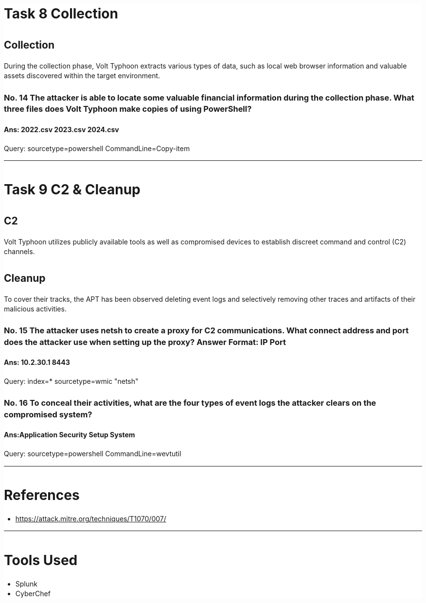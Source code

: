 
# Task 8 Collection

## Collection

During the collection phase, Volt Typhoon extracts various types of data, such as local web browser information and valuable assets discovered within the target environment.

### No. 14 The attacker is able to locate some valuable financial information during the collection phase. What three files does Volt Typhoon make copies of using PowerShell? 

#### Ans: 2022.csv 2023.csv 2024.csv

Query: sourcetype=powershell CommandLine=Copy-item

---

# Task 9 C2 & Cleanup

## C2

Volt Typhoon utilizes publicly available tools as well as compromised devices to establish discreet command and control (C2) channels.

## Cleanup

To cover their tracks, the APT has been observed deleting event logs and selectively removing other traces and artifacts of their malicious activities.

### No. 15 The attacker uses netsh to create a proxy for C2 communications. What connect address and port does the attacker use when setting up the proxy? Answer Format: IP Port 

#### Ans: 10.2.30.1 8443

Query: index=* sourcetype=wmic "netsh"

### No. 16 To conceal their activities, what are the four types of event logs the attacker clears on the compromised system? 

#### Ans:Application Security Setup System

Query: sourcetype=powershell CommandLine=wevtutil

---

# References
- https://attack.mitre.org/techniques/T1070/007/

---

# Tools Used
- Splunk
- CyberChef
